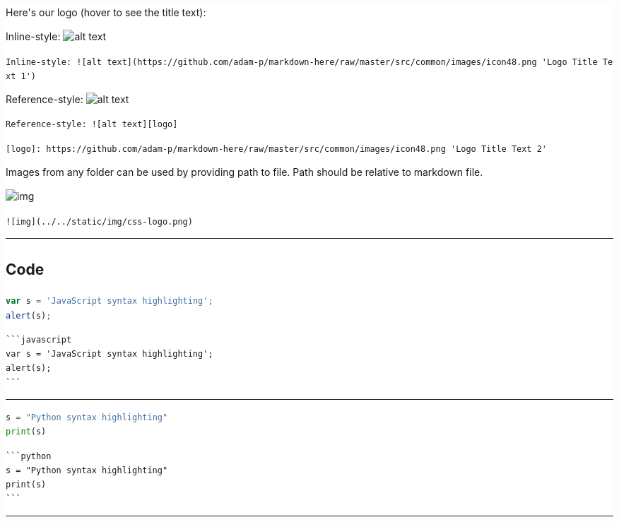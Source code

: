 Here's our logo (hover to see the title text):

Inline-style: ![alt text](https://github.com/adam-p/markdown-here/raw/master/src/common/images/icon48.png 'Logo Title Text 1')

```
Inline-style: ![alt text](https://github.com/adam-p/markdown-here/raw/master/src/common/images/icon48.png 'Logo Title Text 1')
```

Reference-style: ![alt text][logo]

```
Reference-style: ![alt text][logo]
```

[logo]: https://github.com/adam-p/markdown-here/raw/master/src/common/images/icon48.png 'Logo Title Text 2'

```
[logo]: https://github.com/adam-p/markdown-here/raw/master/src/common/images/icon48.png 'Logo Title Text 2'
```

Images from any folder can be used by providing path to file. Path should be relative to markdown file.

![img](../../static/img/css-logo.png)

```
![img](../../static/img/css-logo.png)
```

---

## Code

```javascript
var s = 'JavaScript syntax highlighting';
alert(s);
```

    ```javascript
    var s = 'JavaScript syntax highlighting';
    alert(s);
    ```

---

```python
s = "Python syntax highlighting"
print(s)
```

    ```python
    s = "Python syntax highlighting"
    print(s)
    ```

---


[arbitrary case-insensitive reference text]: https://www.mozilla.org/
[1]: http://slashdot.org/
[link text itself]: http://www.reddit.com/